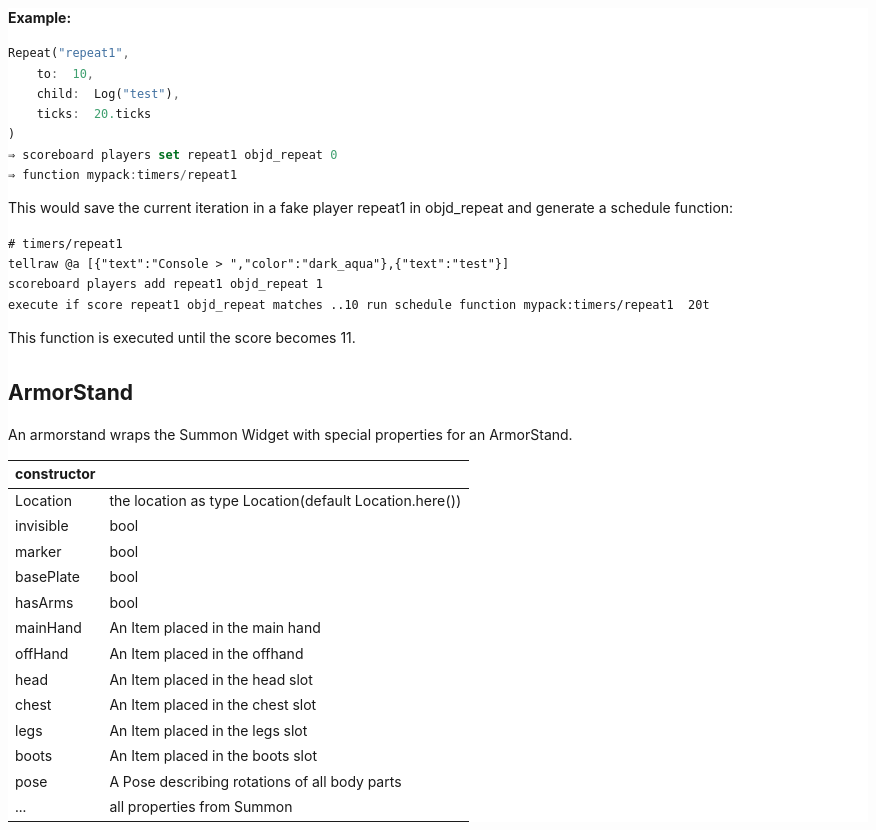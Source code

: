 **Example:**

```dart
Repeat("repeat1",
	to:  10,
	child:  Log("test"),
	ticks:  20.ticks
)
⇒ scoreboard players set repeat1 objd_repeat 0
⇒ function mypack:timers/repeat1
```

This would save the current iteration in a fake player repeat1 in objd_repeat and generate a schedule function:

```
# timers/repeat1
tellraw @a [{"text":"Console > ","color":"dark_aqua"},{"text":"test"}]
scoreboard players add repeat1 objd_repeat 1
execute if score repeat1 objd_repeat matches ..10 run schedule function mypack:timers/repeat1  20t
```

This function is executed until the score becomes 11.

## ArmorStand

<iframe width="560" height="315" style="margin: 0 calc(50% - 280px)" src="https://www.youtube-nocookie.com/embed/dQvZRGUH4F8" frameborder="0" allow="accelerometer; autoplay; encrypted-media; gyroscope; picture-in-picture" allowfullscreen></iframe>

An armorstand wraps the Summon Widget with special properties for an ArmorStand.

| constructor |                                                        |
| ----------- | ------------------------------------------------------ |
| Location    | the location as type Location(default Location.here()) |
| invisible   | bool                                                   |
| marker      | bool                                                   |
| basePlate   | bool                                                   |
| hasArms     | bool                                                   |
| mainHand    | An Item placed in the main hand                        |
| offHand     | An Item placed in the offhand                          |
| head        | An Item placed in the head slot                        |
| chest       | An Item placed in the chest slot                       |
| legs        | An Item placed in the legs slot                        |
| boots       | An Item placed in the boots slot                       |
| pose        | A Pose describing rotations of all body parts          |
| ...         | all properties from Summon                             |
